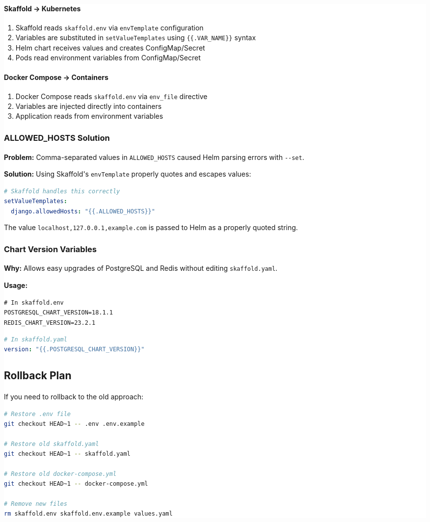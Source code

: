 #### Skaffold → Kubernetes

1. Skaffold reads `skaffold.env` via `envTemplate` configuration
2. Variables are substituted in `setValueTemplates` using `{{.VAR_NAME}}` syntax
3. Helm chart receives values and creates ConfigMap/Secret
4. Pods read environment variables from ConfigMap/Secret

#### Docker Compose → Containers

1. Docker Compose reads `skaffold.env` via `env_file` directive
2. Variables are injected directly into containers
3. Application reads from environment variables

### ALLOWED_HOSTS Solution

**Problem:** Comma-separated values in `ALLOWED_HOSTS` caused Helm parsing errors with `--set`.

**Solution:** Using Skaffold's `envTemplate` properly quotes and escapes values:

```yaml
# Skaffold handles this correctly
setValueTemplates:
  django.allowedHosts: "{{.ALLOWED_HOSTS}}"
```

The value `localhost,127.0.0.1,example.com` is passed to Helm as a properly quoted string.

### Chart Version Variables

**Why:** Allows easy upgrades of PostgreSQL and Redis without editing `skaffold.yaml`.

**Usage:**

```env
# In skaffold.env
POSTGRESQL_CHART_VERSION=18.1.1
REDIS_CHART_VERSION=23.2.1
```

```yaml
# In skaffold.yaml
version: "{{.POSTGRESQL_CHART_VERSION}}"
```

## Rollback Plan

If you need to rollback to the old approach:

```bash
# Restore .env file
git checkout HEAD~1 -- .env .env.example

# Restore old skaffold.yaml
git checkout HEAD~1 -- skaffold.yaml

# Restore old docker-compose.yml
git checkout HEAD~1 -- docker-compose.yml

# Remove new files
rm skaffold.env skaffold.env.example values.yaml
```
